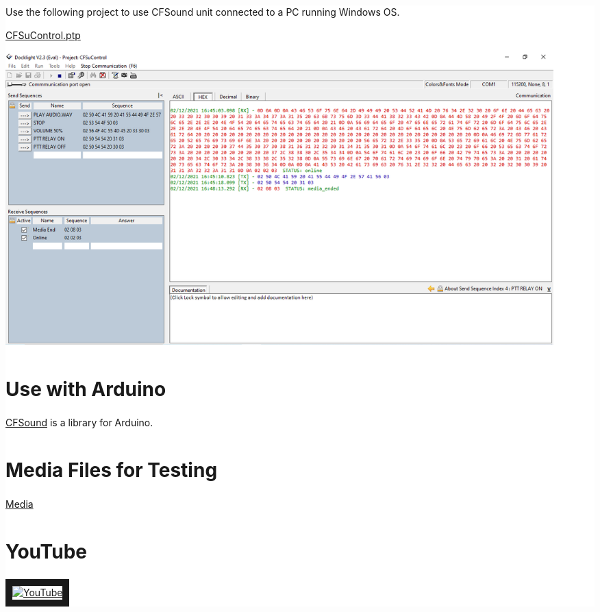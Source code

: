 Use the following project to use CFSound unit connected to a PC running Windows OS.

[CFSuControl.ptp](docklight/CFSuControl.ptp)

<img src=https://raw.githubusercontent.com/zarpli/CFSuControl/main/images/docklight.png width="800">

# Use with Arduino

[CFSound](https://github.com/zarpli/CFSound) is a library for Arduino.

# Media Files for Testing

[Media](https://github.com/zarpli/Media)

# YouTube

<a href="http://www.youtube.com/watch?feature=player_embedded&v=j8EwE3pnMcg" target="_blank"><img src="http://img.youtube.com/vi/j8EwE3pnMcg/0.jpg" alt="YouTube" width="400" border="10"/></a>
